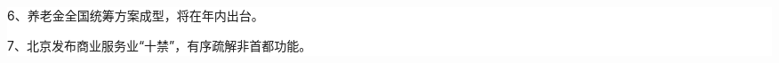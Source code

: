 


























    
6、养老金全国统筹方案成型，将在年内出台。






























    
7、北京发布商业服务业“十禁”，有序疏解非首都功能。





























